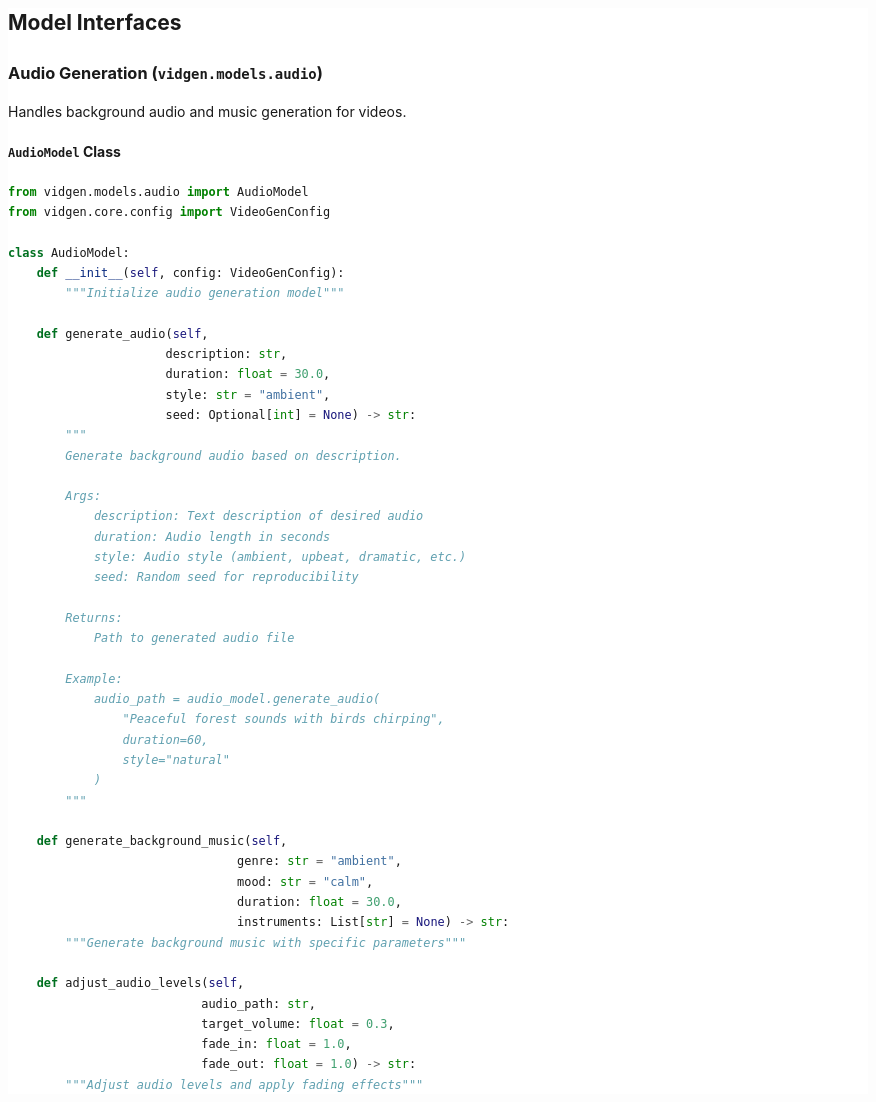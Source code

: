 ```python
```

## Model Interfaces

### Audio Generation (`vidgen.models.audio`)

Handles background audio and music generation for videos.

#### `AudioModel` Class

```python
from vidgen.models.audio import AudioModel
from vidgen.core.config import VideoGenConfig

class AudioModel:
    def __init__(self, config: VideoGenConfig):
        """Initialize audio generation model"""
        
    def generate_audio(self, 
                      description: str,
                      duration: float = 30.0,
                      style: str = "ambient",
                      seed: Optional[int] = None) -> str:
        """
        Generate background audio based on description.
        
        Args:
            description: Text description of desired audio
            duration: Audio length in seconds
            style: Audio style (ambient, upbeat, dramatic, etc.)
            seed: Random seed for reproducibility
            
        Returns:
            Path to generated audio file
            
        Example:
            audio_path = audio_model.generate_audio(
                "Peaceful forest sounds with birds chirping",
                duration=60,
                style="natural"
            )
        """
        
    def generate_background_music(self,
                                genre: str = "ambient",
                                mood: str = "calm",
                                duration: float = 30.0,
                                instruments: List[str] = None) -> str:
        """Generate background music with specific parameters"""
        
    def adjust_audio_levels(self, 
                           audio_path: str,
                           target_volume: float = 0.3,
                           fade_in: float = 1.0,
                           fade_out: float = 1.0) -> str:
        """Adjust audio levels and apply fading effects"""
```
